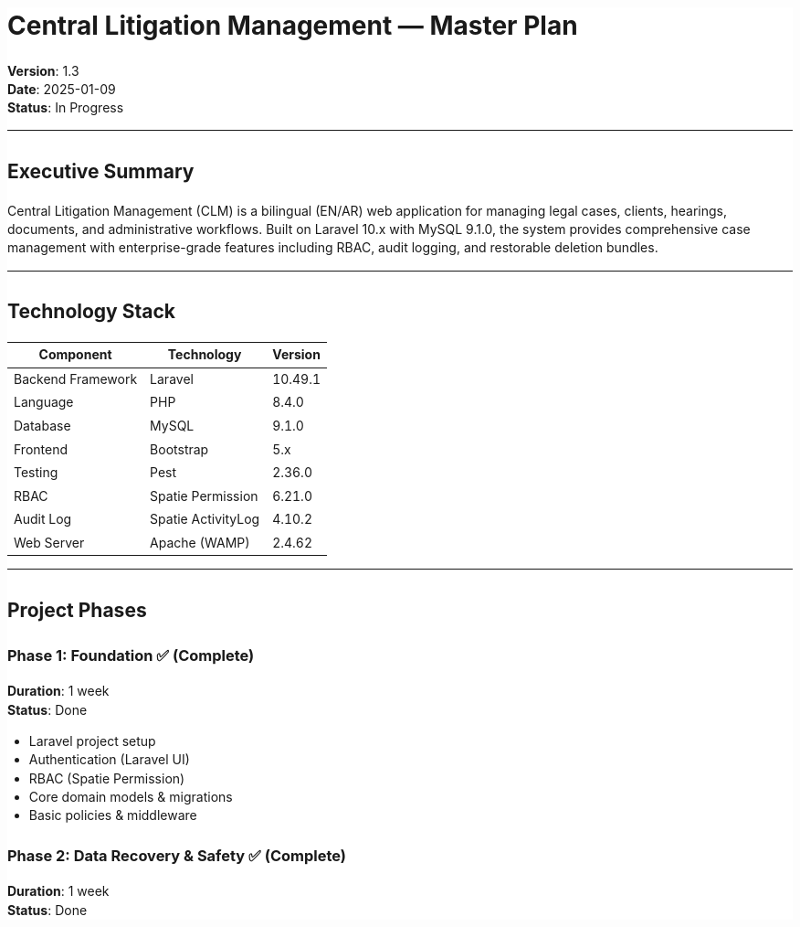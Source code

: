 # Central Litigation Management — Master Plan

**Version**: 1.3  
**Date**: 2025-01-09  
**Status**: In Progress  

---

## Executive Summary

Central Litigation Management (CLM) is a bilingual (EN/AR) web application for managing legal cases, clients, hearings, documents, and administrative workflows. Built on Laravel 10.x with MySQL 9.1.0, the system provides comprehensive case management with enterprise-grade features including RBAC, audit logging, and restorable deletion bundles.

---

## Technology Stack

| Component | Technology | Version |
|---|---|---|
| Backend Framework | Laravel | 10.49.1 |
| Language | PHP | 8.4.0 |
| Database | MySQL | 9.1.0 |
| Frontend | Bootstrap | 5.x |
| Testing | Pest | 2.36.0 |
| RBAC | Spatie Permission | 6.21.0 |
| Audit Log | Spatie ActivityLog | 4.10.2 |
| Web Server | Apache (WAMP) | 2.4.62 |

---

## Project Phases

### Phase 1: Foundation ✅ (Complete)
**Duration**: 1 week  
**Status**: Done  

- Laravel project setup
- Authentication (Laravel UI)
- RBAC (Spatie Permission)
- Core domain models & migrations
- Basic policies & middleware

### Phase 2: Data Recovery & Safety ✅ (Complete)
**Duration**: 1 week  
**Status**: Done  
